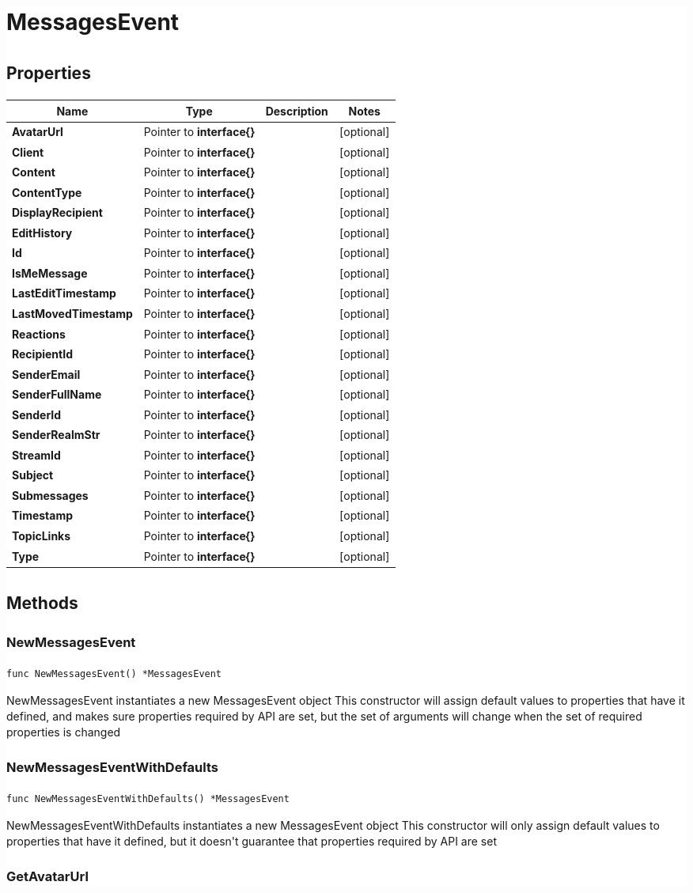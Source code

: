 # MessagesEvent

## Properties

Name | Type | Description | Notes
------------ | ------------- | ------------- | -------------
**AvatarUrl** | Pointer to **interface{}** |  | [optional] 
**Client** | Pointer to **interface{}** |  | [optional] 
**Content** | Pointer to **interface{}** |  | [optional] 
**ContentType** | Pointer to **interface{}** |  | [optional] 
**DisplayRecipient** | Pointer to **interface{}** |  | [optional] 
**EditHistory** | Pointer to **interface{}** |  | [optional] 
**Id** | Pointer to **interface{}** |  | [optional] 
**IsMeMessage** | Pointer to **interface{}** |  | [optional] 
**LastEditTimestamp** | Pointer to **interface{}** |  | [optional] 
**LastMovedTimestamp** | Pointer to **interface{}** |  | [optional] 
**Reactions** | Pointer to **interface{}** |  | [optional] 
**RecipientId** | Pointer to **interface{}** |  | [optional] 
**SenderEmail** | Pointer to **interface{}** |  | [optional] 
**SenderFullName** | Pointer to **interface{}** |  | [optional] 
**SenderId** | Pointer to **interface{}** |  | [optional] 
**SenderRealmStr** | Pointer to **interface{}** |  | [optional] 
**StreamId** | Pointer to **interface{}** |  | [optional] 
**Subject** | Pointer to **interface{}** |  | [optional] 
**Submessages** | Pointer to **interface{}** |  | [optional] 
**Timestamp** | Pointer to **interface{}** |  | [optional] 
**TopicLinks** | Pointer to **interface{}** |  | [optional] 
**Type** | Pointer to **interface{}** |  | [optional] 

## Methods

### NewMessagesEvent

`func NewMessagesEvent() *MessagesEvent`

NewMessagesEvent instantiates a new MessagesEvent object
This constructor will assign default values to properties that have it defined,
and makes sure properties required by API are set, but the set of arguments
will change when the set of required properties is changed

### NewMessagesEventWithDefaults

`func NewMessagesEventWithDefaults() *MessagesEvent`

NewMessagesEventWithDefaults instantiates a new MessagesEvent object
This constructor will only assign default values to properties that have it defined,
but it doesn't guarantee that properties required by API are set

### GetAvatarUrl
